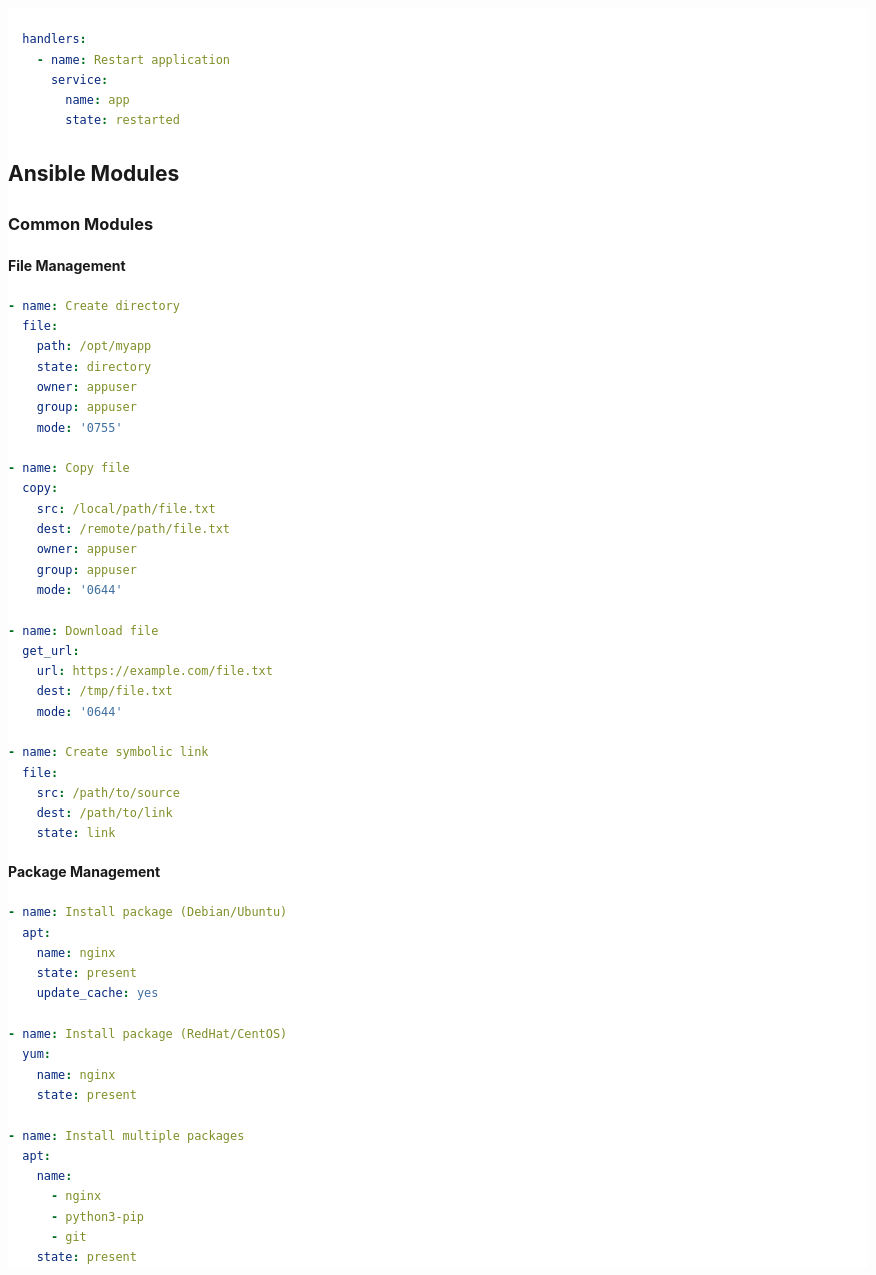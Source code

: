 ```yaml
  
  handlers:
    - name: Restart application
      service:
        name: app
        state: restarted
```

## Ansible Modules

### Common Modules

#### File Management
```yaml
- name: Create directory
  file:
    path: /opt/myapp
    state: directory
    owner: appuser
    group: appuser
    mode: '0755'

- name: Copy file
  copy:
    src: /local/path/file.txt
    dest: /remote/path/file.txt
    owner: appuser
    group: appuser
    mode: '0644'

- name: Download file
  get_url:
    url: https://example.com/file.txt
    dest: /tmp/file.txt
    mode: '0644'

- name: Create symbolic link
  file:
    src: /path/to/source
    dest: /path/to/link
    state: link
```

#### Package Management
```yaml
- name: Install package (Debian/Ubuntu)
  apt:
    name: nginx
    state: present
    update_cache: yes

- name: Install package (RedHat/CentOS)
  yum:
    name: nginx
    state: present

- name: Install multiple packages
  apt:
    name:
      - nginx
      - python3-pip
      - git
    state: present
```